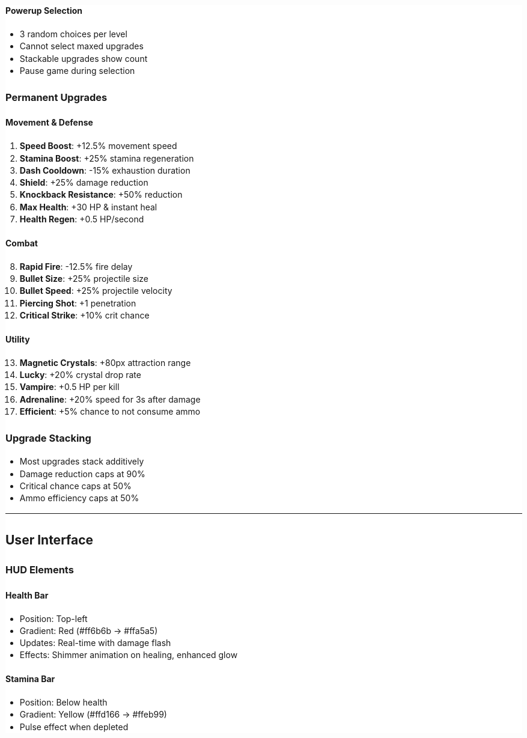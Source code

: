 #### Powerup Selection
- 3 random choices per level
- Cannot select maxed upgrades
- Stackable upgrades show count
- Pause game during selection

### Permanent Upgrades

#### Movement & Defense
1. **Speed Boost**: +12.5% movement speed
2. **Stamina Boost**: +25% stamina regeneration
3. **Dash Cooldown**: -15% exhaustion duration
4. **Shield**: +25% damage reduction
5. **Knockback Resistance**: +50% reduction
6. **Max Health**: +30 HP & instant heal
7. **Health Regen**: +0.5 HP/second

#### Combat
8. **Rapid Fire**: -12.5% fire delay
9. **Bullet Size**: +25% projectile size
10. **Bullet Speed**: +25% projectile velocity
11. **Piercing Shot**: +1 penetration
12. **Critical Strike**: +10% crit chance

#### Utility
13. **Magnetic Crystals**: +80px attraction range
14. **Lucky**: +20% crystal drop rate
15. **Vampire**: +0.5 HP per kill
16. **Adrenaline**: +20% speed for 3s after damage
17. **Efficient**: +5% chance to not consume ammo

### Upgrade Stacking
- Most upgrades stack additively
- Damage reduction caps at 90%
- Critical chance caps at 50%
- Ammo efficiency caps at 50%

---

## User Interface

### HUD Elements

#### Health Bar
- Position: Top-left
- Gradient: Red (#ff6b6b → #ffa5a5)
- Updates: Real-time with damage flash
- Effects: Shimmer animation on healing, enhanced glow

#### Stamina Bar
- Position: Below health
- Gradient: Yellow (#ffd166 → #ffeb99)
- Pulse effect when depleted
